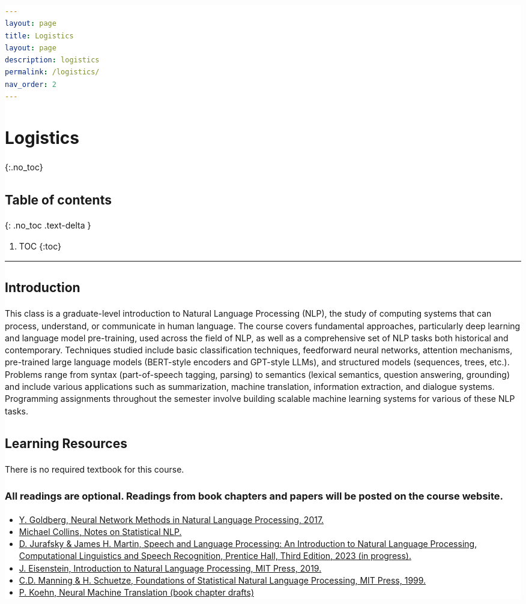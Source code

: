 ```yaml
---
layout: page
title: Logistics
layout: page
description: logistics
permalink: /logistics/
nav_order: 2
---
```


# Logistics
{:.no_toc}

## Table of contents
{: .no_toc .text-delta }

1. TOC
{:toc}

---

## Introduction

This class is a graduate-level introduction to Natural Language Processing (NLP), the study of computing systems that can process, understand, or communicate in human language. The course covers fundamental approaches, particularly deep learning and language model pre-training, used across the field of NLP, as well as a comprehensive set of NLP tasks both historical and contemporary. Techniques studied include basic classification techniques, feedforward neural networks, attention mechanisms, pre-trained large language models (BERT-style encoders and GPT-style LLMs), and structured models (sequences, trees, etc.). Problems range from syntax (part-of-speech tagging, parsing) to semantics (lexical semantics, question answering, grounding) and include various applications such as summarization, machine translation, information extraction, and dialogue systems. Programming assignments throughout the semester involve building scalable machine learning systems for various of these NLP tasks.

## Learning Resources

There is no required textbook for this course. 

### All readings are optional. Readings from book chapters and papers will be posted on the course website.

* [Y. Goldberg, Neural Network Methods in Natural Language Processing, 2017.](https://dl.acm.org/doi/book/10.5555/3110856)
* [Michael Collins, Notes on Statistical NLP.](https://www.cs.columbia.edu/~mcollins/notes-spring2013.html)
* [D. Jurafsky & James H. Martin, Speech and Language Processing: An Introduction to Natural Language Processing, Computational Linguistics and Speech Recognition, Prentice Hall, Third Edition, 2023 (in progress).](https://web.stanford.edu/~jurafsky/slp3/)
* [J. Eisenstein, Introduction to Natural Language Processing, MIT Press, 2019.](https://cseweb.ucsd.edu/~nnakashole/teaching/eisenstein-nov18.pdf)
* [C.D. Manning & H. Schuetze, Foundations of Statistical Natural Language Processing, MIT Press, 1999.](https://dl.acm.org/doi/book/10.5555/311445)
* [P. Koehn, Neural Machine Translation (book chapter drafts)](https://arxiv.org/pdf/1709.07809)
